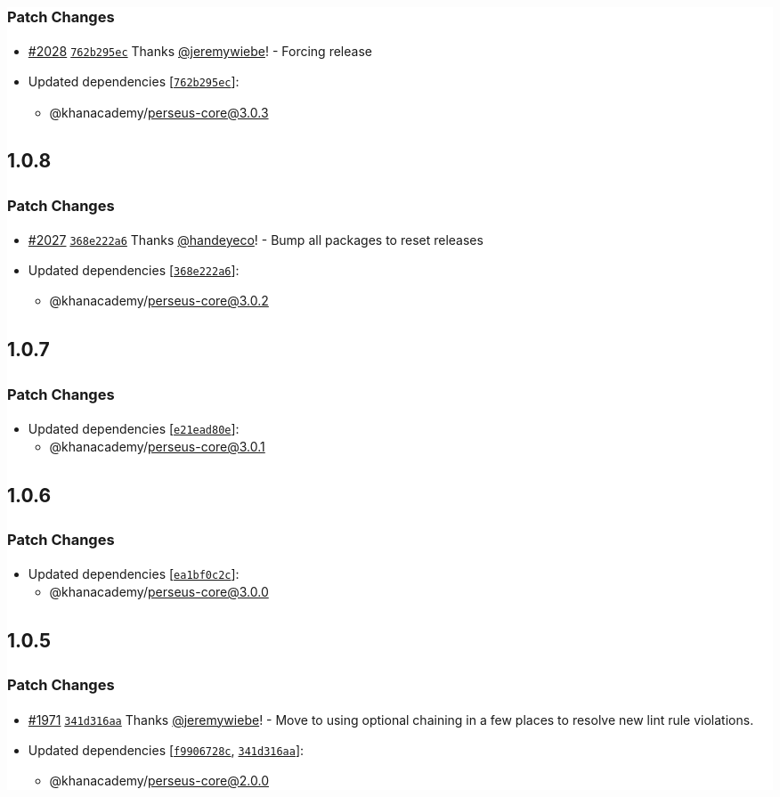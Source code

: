 ### Patch Changes

-   [#2028](https://github.com/Khan/perseus/pull/2028) [`762b295ec`](https://github.com/Khan/perseus/commit/762b295eccd7d0dbc344edd271d3300b506adb93) Thanks [@jeremywiebe](https://github.com/jeremywiebe)! - Forcing release

-   Updated dependencies [[`762b295ec`](https://github.com/Khan/perseus/commit/762b295eccd7d0dbc344edd271d3300b506adb93)]:
    -   @khanacademy/perseus-core@3.0.3

## 1.0.8

### Patch Changes

-   [#2027](https://github.com/Khan/perseus/pull/2027) [`368e222a6`](https://github.com/Khan/perseus/commit/368e222a6577dff38143d1584d6773129e8abbd7) Thanks [@handeyeco](https://github.com/handeyeco)! - Bump all packages to reset releases

-   Updated dependencies [[`368e222a6`](https://github.com/Khan/perseus/commit/368e222a6577dff38143d1584d6773129e8abbd7)]:
    -   @khanacademy/perseus-core@3.0.2

## 1.0.7

### Patch Changes

-   Updated dependencies [[`e21ead80e`](https://github.com/Khan/perseus/commit/e21ead80e7cf467a2003fc145bfa1f65973eb270)]:
    -   @khanacademy/perseus-core@3.0.1

## 1.0.6

### Patch Changes

-   Updated dependencies [[`ea1bf0c2c`](https://github.com/Khan/perseus/commit/ea1bf0c2cfc7ae552d039549950d1973b56f5ca9)]:
    -   @khanacademy/perseus-core@3.0.0

## 1.0.5

### Patch Changes

-   [#1971](https://github.com/Khan/perseus/pull/1971) [`341d316aa`](https://github.com/Khan/perseus/commit/341d316aa8727ebb9e7fde28fc4e2d8779aa3e82) Thanks [@jeremywiebe](https://github.com/jeremywiebe)! - Move to using optional chaining in a few places to resolve new lint rule violations.

-   Updated dependencies [[`f9906728c`](https://github.com/Khan/perseus/commit/f9906728c1a8f09c91c11d824718b8a06d6a7609), [`341d316aa`](https://github.com/Khan/perseus/commit/341d316aa8727ebb9e7fde28fc4e2d8779aa3e82)]:
    -   @khanacademy/perseus-core@2.0.0
